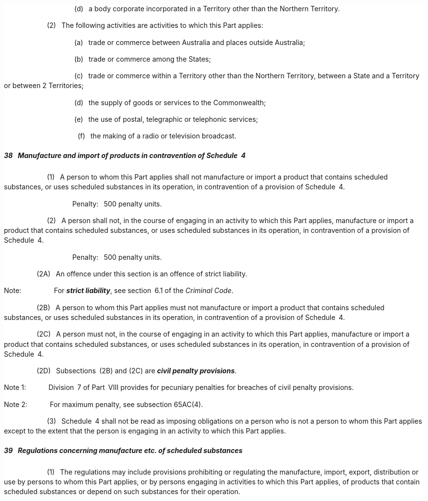                      (d)  a body corporate incorporated in a Territory other than the Northern Territory.

             (2)  The following activities are activities to which this Part applies:

                     (a)  trade or commerce between Australia and places outside Australia;

                     (b)  trade or commerce among the States;

                     (c)  trade or commerce within a Territory other than the Northern Territory, between a State and a Territory or between 2 Territories;

                     (d)  the supply of goods or services to the Commonwealth;

                     (e)  the use of postal, telegraphic or telephonic services;

                      (f)  the making of a radio or television broadcast.

##### <a id="38"></a>38  Manufacture and import of products in contravention of Schedule 4

             (1)  A person to whom this Part applies shall not manufacture or import a product that contains scheduled substances, or uses scheduled substances in its operation, in contravention of a provision of Schedule 4.

                    Penalty:  500 penalty units.

             (2)  A person shall not, in the course of engaging in an activity to which this Part applies, manufacture or import a product that contains scheduled substances, or uses scheduled substances in its operation, in contravention of a provision of Schedule 4.

                    Penalty:  500 penalty units.

          (2A)  An offence under this section is an offence of strict liability.

Note:          For **_strict liability_**, see section 6.1 of the _Criminal Code_.

          (2B)  A person to whom this Part applies must not manufacture or import a product that contains scheduled substances, or uses scheduled substances in its operation, in contravention of a provision of Schedule 4.

          (2C)  A person must not, in the course of engaging in an activity to which this Part applies, manufacture or import a product that contains scheduled substances, or uses scheduled substances in its operation, in contravention of a provision of Schedule 4.

          (2D)  Subsections (2B) and (2C) are **_civil penalty provisions_**.

Note 1:       Division 7 of Part VIII provides for pecuniary penalties for breaches of civil penalty provisions.

Note 2:       For maximum penalty, see subsection 65AC(4).

             (3)  Schedule 4 shall not be read as imposing obligations on a person who is not a person to whom this Part applies except to the extent that the person is engaging in an activity to which this Part applies.

##### <a id="39"></a>39  Regulations concerning manufacture etc. of scheduled substances

             (1)  The regulations may include provisions prohibiting or regulating the manufacture, import, export, distribution or use by persons to whom this Part applies, or by persons engaging in activities to which this Part applies, of products that contain scheduled substances or depend on such substances for their operation.
